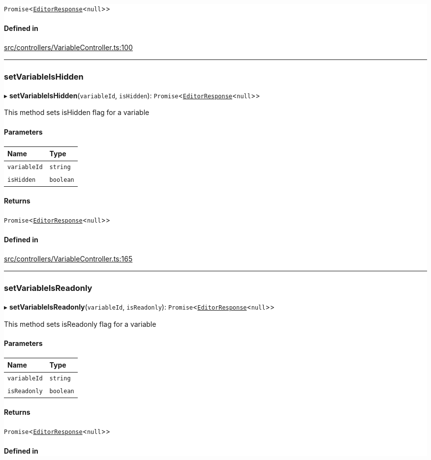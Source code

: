 `Promise`<[`EditorResponse`](../interfaces/src.EditorResponse.md)<``null``\>\>

#### Defined in

[src/controllers/VariableController.ts:100](https://github.com/chili-publish/editor-sdk/blob/bc89ed1/src/controllers/VariableController.ts#L100)

___

### setVariableIsHidden

▸ **setVariableIsHidden**(`variableId`, `isHidden`): `Promise`<[`EditorResponse`](../interfaces/src.EditorResponse.md)<``null``\>\>

This method sets isHidden flag for a variable

#### Parameters

| Name | Type |
| :------ | :------ |
| `variableId` | `string` |
| `isHidden` | `boolean` |

#### Returns

`Promise`<[`EditorResponse`](../interfaces/src.EditorResponse.md)<``null``\>\>

#### Defined in

[src/controllers/VariableController.ts:165](https://github.com/chili-publish/editor-sdk/blob/bc89ed1/src/controllers/VariableController.ts#L165)

___

### setVariableIsReadonly

▸ **setVariableIsReadonly**(`variableId`, `isReadonly`): `Promise`<[`EditorResponse`](../interfaces/src.EditorResponse.md)<``null``\>\>

This method sets isReadonly flag for a variable

#### Parameters

| Name | Type |
| :------ | :------ |
| `variableId` | `string` |
| `isReadonly` | `boolean` |

#### Returns

`Promise`<[`EditorResponse`](../interfaces/src.EditorResponse.md)<``null``\>\>

#### Defined in
